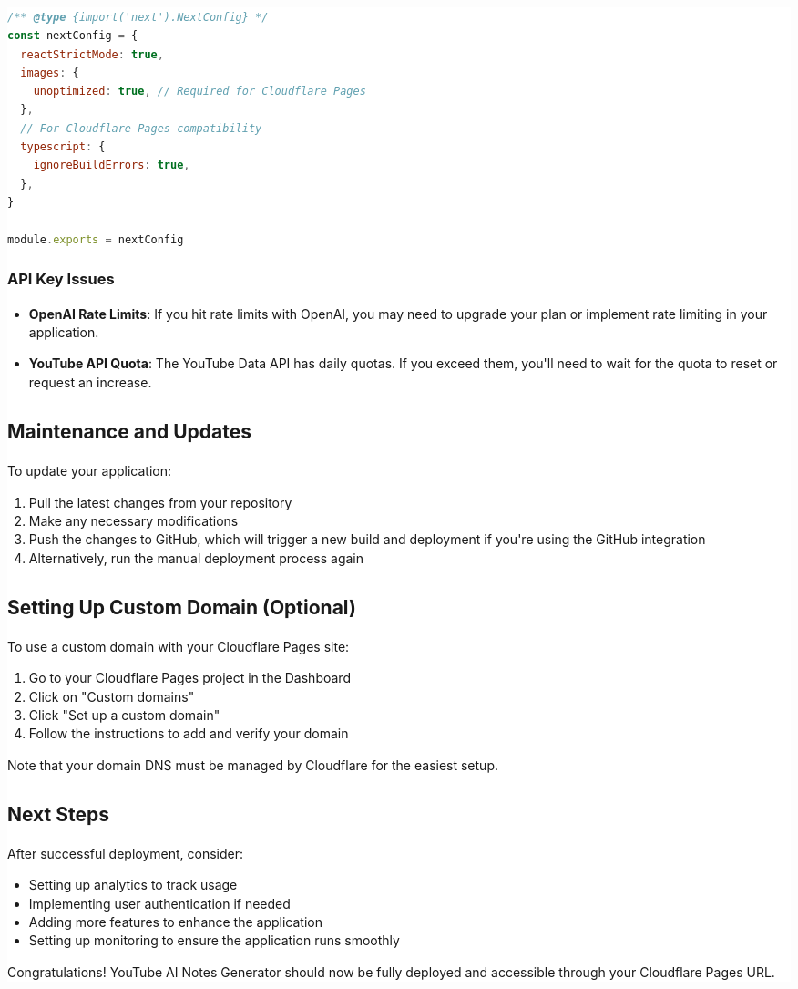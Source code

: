 ```javascript
/** @type {import('next').NextConfig} */
const nextConfig = {
  reactStrictMode: true,
  images: {
    unoptimized: true, // Required for Cloudflare Pages
  },
  // For Cloudflare Pages compatibility
  typescript: {
    ignoreBuildErrors: true,
  },
}

module.exports = nextConfig
```

### API Key Issues

- **OpenAI Rate Limits**: If you hit rate limits with OpenAI, you may need to upgrade your plan or implement rate limiting in your application.

- **YouTube API Quota**: The YouTube Data API has daily quotas. If you exceed them, you'll need to wait for the quota to reset or request an increase.

## Maintenance and Updates

To update your application:

1. Pull the latest changes from your repository
2. Make any necessary modifications
3. Push the changes to GitHub, which will trigger a new build and deployment if you're using the GitHub integration
4. Alternatively, run the manual deployment process again

## Setting Up Custom Domain (Optional)

To use a custom domain with your Cloudflare Pages site:

1. Go to your Cloudflare Pages project in the Dashboard
2. Click on "Custom domains"
3. Click "Set up a custom domain"
4. Follow the instructions to add and verify your domain

Note that your domain DNS must be managed by Cloudflare for the easiest setup.

## Next Steps

After successful deployment, consider:

- Setting up analytics to track usage
- Implementing user authentication if needed
- Adding more features to enhance the application
- Setting up monitoring to ensure the application runs smoothly

Congratulations! YouTube AI Notes Generator should now be fully deployed and accessible through your Cloudflare Pages URL.